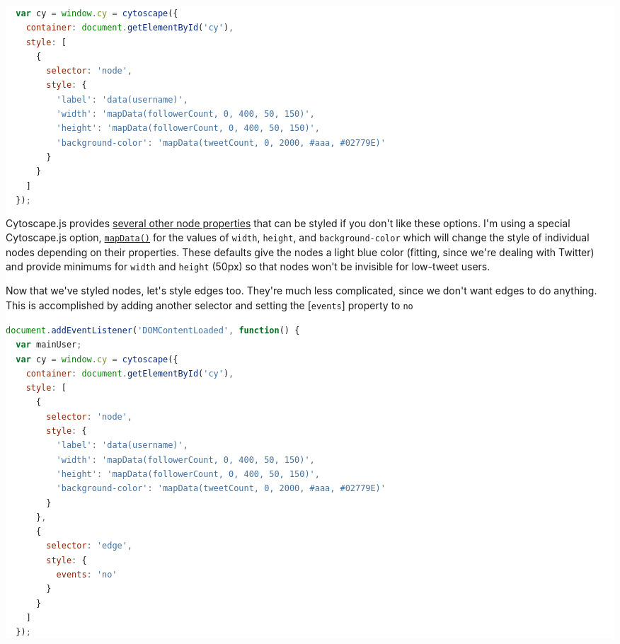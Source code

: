 ```javascript
  var cy = window.cy = cytoscape({
    container: document.getElementById('cy'),
    style: [
      {
        selector: 'node',
        style: {
          'label': 'data(username)',
          'width': 'mapData(followerCount, 0, 400, 50, 150)',
          'height': 'mapData(followerCount, 0, 400, 50, 150)',
          'background-color': 'mapData(tweetCount, 0, 2000, #aaa, #02779E)'
        }
      }
    ]
  });
```

Cytoscape.js provides [several other node properties](http://js.cytoscape.org/#style) that can be styled if you don't like these options.
I'm using a special Cytoscape.js option, [`mapData()`](http://js.cytoscape.org/#style/mappers) for the values of `width`, `height`, and `background-color` which will change the style of individual nodes depending on their properties.
These defaults give the nodes a light blue color (fitting, since we're dealing with Twitter) and provide minimums for `width` and `height` (50px) so that nodes won't be invisible for low-tweet users.

Now that we've styled nodes, let's style edges too.
They're much less complicated, since we don't want edges to do anything.
This is accomplished by adding another selector and setting the [`events`] property to `no`

```javascript
document.addEventListener('DOMContentLoaded', function() {
  var mainUser;
  var cy = window.cy = cytoscape({
    container: document.getElementById('cy'),
    style: [
      {
        selector: 'node',
        style: {
          'label': 'data(username)',
          'width': 'mapData(followerCount, 0, 400, 50, 150)',
          'height': 'mapData(followerCount, 0, 400, 50, 150)',
          'background-color': 'mapData(tweetCount, 0, 2000, #aaa, #02779E)'
        }
      },
      {
        selector: 'edge',
        style: {
          events: 'no'
        }
      }
    ]
  });
```
